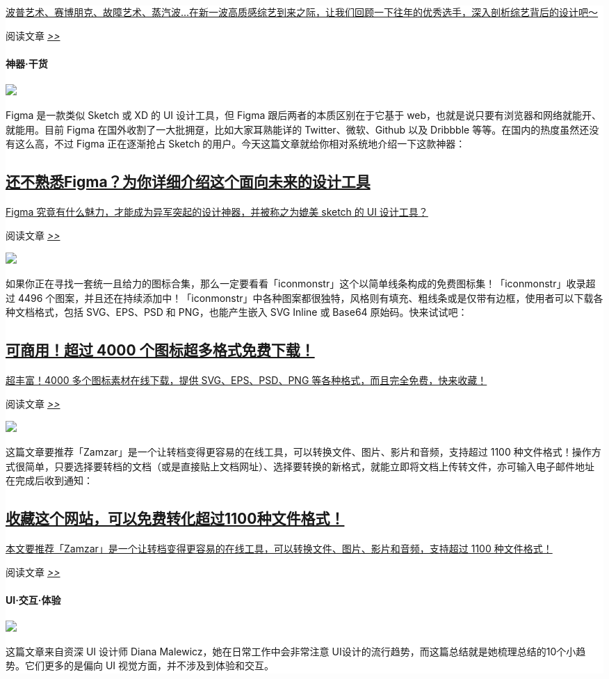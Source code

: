 [波普艺术、赛博朋克、故障艺术、蒸汽波...在新一波高质感综艺到来之际，让我们回顾一下往年的优秀选手，深入剖析综艺背后的设计吧～](https://www.uisdc.com/design-trend-in-variety-show "波普艺术、赛博朋克、故障艺术、蒸汽波...在新一波高质感综艺到来之际，让我们回顾一下往年的优秀选手，深入剖析综艺背后的设计吧～")

阅读文章 [*>>*](https://www.uisdc.com/design-trend-in-variety-show ">>")

#### **神器·干货**

![](https://qhdtc.oss-cn-chengdu.aliyuncs.com/obsidian/ww6_LcfkNWUo13.png)

Figma 是一款类似 Sketch 或 XD 的 UI 设计工具，但 Figma 跟后两者的本质区别在于它基于 web，也就是说只要有浏览器和网络就能开、就能用。目前 Figma 在国外收割了一大批拥趸，比如大家耳熟能详的 Twitter、微软、Github 以及 Dribbble 等等。在国内的热度虽然还没有这么高，不过 Figma 正在逐渐抢占 Sketch 的用户。今天这篇文章就给你相对系统地介绍一下这款神器：

## [**还不熟悉Figma？为你详细介绍这个面向未来的设计工具**](https://www.uisdc.com/figma-future-tool "还不熟悉Figma？为你详细介绍这个面向未来的设计工具")

[Figma 究竟有什么魅力，才能成为异军突起的设计神器，并被称之为媲美 sketch 的 UI 设计工具？](https://www.uisdc.com/figma-future-tool "Figma 究竟有什么魅力，才能成为异军突起的设计神器，并被称之为媲美 sketch 的 UI 设计工具？")

阅读文章 [*>>*](https://www.uisdc.com/figma-future-tool ">>")

![](https://qhdtc.oss-cn-chengdu.aliyuncs.com/obsidian/ww7_uv-YxdJlAn.png)

如果你正在寻找一套统一且给力的图标合集，那么一定要看看「iconmonstr」这个以简单线条构成的免费图标集！「iconmonstr」收录超过 4496 个图案，并且还在持续添加中！「iconmonstr」中各种图案都很独特，风格则有填充、粗线条或是仅带有边框，使用者可以下载各种文档格式，包括 SVG、EPS、PSD 和 PNG，也能产生嵌入 SVG Inline 或 Base64 原始码。快来试试吧：

## [**可商用！超过 4000 个图标超多格式免费下载！**](https://www.uisdc.com/iconmonstr "可商用！超过 4000 个图标超多格式免费下载！")

[超丰富！4000 多个图标素材在线下载，提供 SVG、EPS、PSD、PNG 等各种格式，而且完全免费，快来收藏！](https://www.uisdc.com/iconmonstr "超丰富！4000 多个图标素材在线下载，提供 SVG、EPS、PSD、PNG 等各种格式，而且完全免费，快来收藏！")

阅读文章 [*>>*](https://www.uisdc.com/iconmonstr ">>")

![](https://qhdtc.oss-cn-chengdu.aliyuncs.com/obsidian/ww8_ja4MwIE_5P.png)

这篇文章要推荐「Zamzar」是一个让转档变得更容易的在线工具，可以转换文件、图片、影片和音频，支持超过 1100 种文件格式！操作方式很简单，只要选择要转档的文档（或是直接贴上文档网址）、选择要转换的新格式，就能立即将文档上传转文件，亦可输入电子邮件地址在完成后收到通知：

## [**收藏这个网站，可以免费转化超过1100种文件格式！**](https://www.uisdc.com/zamzar "收藏这个网站，可以免费转化超过1100种文件格式！")

[本文要推荐「Zamzar」是一个让转档变得更容易的在线工具，可以转换文件、图片、影片和音频，支持超过 1100 种文件格式！](https://www.uisdc.com/zamzar "本文要推荐「Zamzar」是一个让转档变得更容易的在线工具，可以转换文件、图片、影片和音频，支持超过 1100 种文件格式！")

阅读文章 [*>>*](https://www.uisdc.com/zamzar ">>")

#### **UI·交互·体验**

![](https://qhdtc.oss-cn-chengdu.aliyuncs.com/obsidian/ww9_XnpmPQNm8A.png)

这篇文章来自资深 UI 设计师 Diana Malewicz，她在日常工作中会非常注意 UI设计的流行趋势，而这篇总结就是她梳理总结的10个小趋势。它们更多的是偏向 UI 视觉方面，并不涉及到体验和交互。
